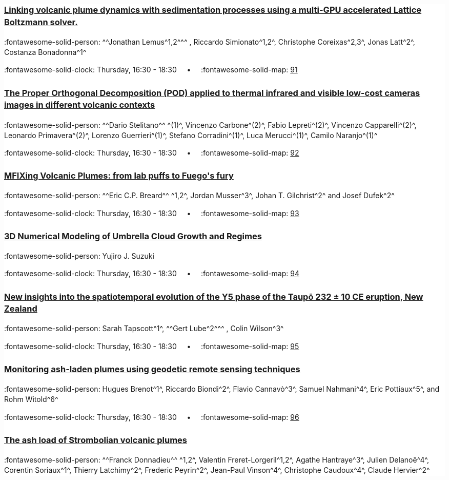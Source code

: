 ### [Linking volcanic plume dynamics with sedimentation processes using a multi-GPU accelerated Lattice Boltzmann solver.](../abstracts/3-12-17.md)
:fontawesome-solid-person: ^^Jonathan Lemus^1,2^^^ , Riccardo Simionato^1,2^, Christophe Coreixas^2,3^, Jonas Latt^2^, Costanza Bonadonna^1^

:fontawesome-solid-clock: Thursday, 16:30 - 18:30  &nbsp; &nbsp; • &nbsp; &nbsp; :fontawesome-solid-map: [91](../map_poster_boards.md#thursday)

### [The Proper Orthogonal Decomposition (POD) applied to thermal infrared and visible low-cost cameras images in different volcanic contexts](../abstracts/3-12-18.md)
:fontawesome-solid-person: ^^Dario Stelitano^^ ^(1)^, Vincenzo Carbone^(2)^, Fabio Lepreti^(2)^, Vincenzo Capparelli^(2)^, Leonardo Primavera^(2)^, Lorenzo Guerrieri^(1)^, Stefano Corradini^(1)^, Luca Merucci^(1)^, Camilo Naranjo^(1)^

:fontawesome-solid-clock: Thursday, 16:30 - 18:30  &nbsp; &nbsp; • &nbsp; &nbsp; :fontawesome-solid-map: [92](../map_poster_boards.md#thursday)

### [MFIXing Volcanic Plumes: from lab puffs to Fuego\'s fury](../abstracts/3-12-19.md)
:fontawesome-solid-person: ^^Eric C.P. Breard^^ ^1,2^, Jordan Musser^3^, Johan T. Gilchrist^2^ and Josef Dufek^2^

:fontawesome-solid-clock: Thursday, 16:30 - 18:30  &nbsp; &nbsp; • &nbsp; &nbsp; :fontawesome-solid-map: [93](../map_poster_boards.md#thursday)

### [3D Numerical Modeling of Umbrella Cloud Growth and Regimes](../abstracts/3-12-20.md)
:fontawesome-solid-person: Yujiro J. Suzuki

:fontawesome-solid-clock: Thursday, 16:30 - 18:30  &nbsp; &nbsp; • &nbsp; &nbsp; :fontawesome-solid-map: [94](../map_poster_boards.md#thursday)

### [New insights into the spatiotemporal evolution of the Y5 phase of the Taupō 232 ± 10 CE eruption, New Zealand](../abstracts/3-12-21.md)
:fontawesome-solid-person: Sarah Tapscott^1^, ^^Gert Lube^2^^^ , Colin Wilson^3^

:fontawesome-solid-clock: Thursday, 16:30 - 18:30  &nbsp; &nbsp; • &nbsp; &nbsp; :fontawesome-solid-map: [95](../map_poster_boards.md#thursday)

### [Monitoring ash-laden plumes using geodetic remote sensing techniques](../abstracts/3-12-22.md)
:fontawesome-solid-person: Hugues Brenot^1^, Riccardo Biondi^2^, Flavio Cannavò^3^, Samuel Nahmani^4^, Eric Pottiaux^5^, and Rohm Witold^6^

:fontawesome-solid-clock: Thursday, 16:30 - 18:30  &nbsp; &nbsp; • &nbsp; &nbsp; :fontawesome-solid-map: [96](../map_poster_boards.md#thursday)

### [The ash load of Strombolian volcanic plumes](../abstracts/3-12-23.md)
:fontawesome-solid-person: ^^Franck Donnadieu^^ ^1,2^, Valentin Freret-Lorgeril^1,2^, Agathe Hantraye^3^, Julien Delanoë^4^, Corentin Soriaux^1^, Thierry Latchimy^2^, Frederic Peyrin^2^, Jean-Paul Vinson^4^, Christophe Caudoux^4^, Claude Hervier^2^
